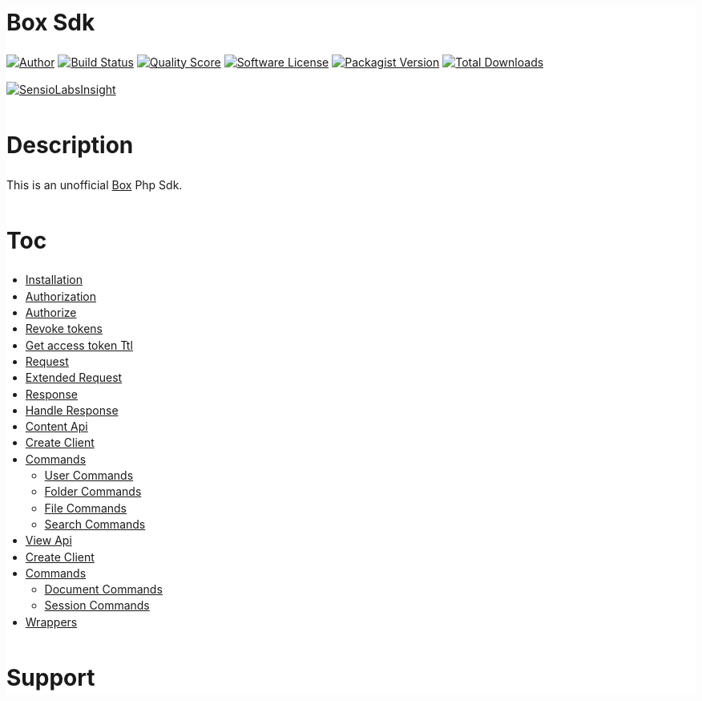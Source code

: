 # Box Sdk

[![Author](http://img.shields.io/badge/author-@adammbalogh-blue.svg?style=flat)](https://twitter.com/adammbalogh)
[![Build Status](https://img.shields.io/travis/adammbalogh/box-php-sdk/master.svg?style=flat)](https://travis-ci.org/adammbalogh/box-php-sdk)
[![Quality Score](https://img.shields.io/scrutinizer/g/adammbalogh/box-php-sdk.svg?style=flat)](https://scrutinizer-ci.com/g/adammbalogh/box-php-sdk)
[![Software License](https://img.shields.io/badge/license-MIT-blue.svg?style=flat)](LICENSE)
[![Packagist Version](https://img.shields.io/packagist/v/adammbalogh/box-sdk.svg?style=flat)](https://packagist.org/packages/adammbalogh/box-sdk)
[![Total Downloads](https://img.shields.io/packagist/dt/adammbalogh/box-sdk.svg?style=flat)](https://packagist.org/packages/adammbalogh/box-sdk)

[![SensioLabsInsight](https://insight.sensiolabs.com/projects/5cde6ee7-5002-43b5-beb7-df12fddc8c15/small.png)](https://insight.sensiolabs.com/projects/5cde6ee7-5002-43b5-beb7-df12fddc8c15)

# Description

This is an unofficial [Box](https://www.box.com/home) Php Sdk.

# Toc

* [Installation](https://github.com/adammbalogh/box-php-sdk#installation)
* [Authorization](https://github.com/adammbalogh/box-php-sdk#authorization)
 * [Authorize](https://github.com/adammbalogh/box-php-sdk#authorize)
 * [Revoke tokens](https://github.com/adammbalogh/box-php-sdk#revoke-tokens)
 * [Get access token Ttl](https://github.com/adammbalogh/box-php-sdk#get-access-token-ttl)
* [Request](https://github.com/adammbalogh/box-php-sdk#request)
 * [Extended Request](https://github.com/adammbalogh/box-php-sdk#extended-request)
* [Response](https://github.com/adammbalogh/box-php-sdk#response)
 * [Handle Response](https://github.com/adammbalogh/box-php-sdk#handle-response)
* [Content Api](https://github.com/adammbalogh/box-php-sdk#content-api)
 * [Create Client](https://github.com/adammbalogh/box-php-sdk#create-client)
 * [Commands](https://github.com/adammbalogh/box-php-sdk#commands)
    * [User Commands](https://github.com/adammbalogh/box-php-sdk#user-commands)
    * [Folder Commands](https://github.com/adammbalogh/box-php-sdk#folder-commands)
    * [File Commands](https://github.com/adammbalogh/box-php-sdk#file-commands)
    * [Search Commands](https://github.com/adammbalogh/box-php-sdk#search-commands)
* [View Api](https://github.com/adammbalogh/box-php-sdk#view-api)
 * [Create Client](https://github.com/adammbalogh/box-php-sdk#create-client-1)
 * [Commands](https://github.com/adammbalogh/box-php-sdk#commands-1)
    * [Document Commands](https://github.com/adammbalogh/box-php-sdk#document-commands)
    * [Session Commands](https://github.com/adammbalogh/box-php-sdk#session-commands)
* [Wrappers](https://github.com/adammbalogh/box-php-sdk#wrappers)

# Support
